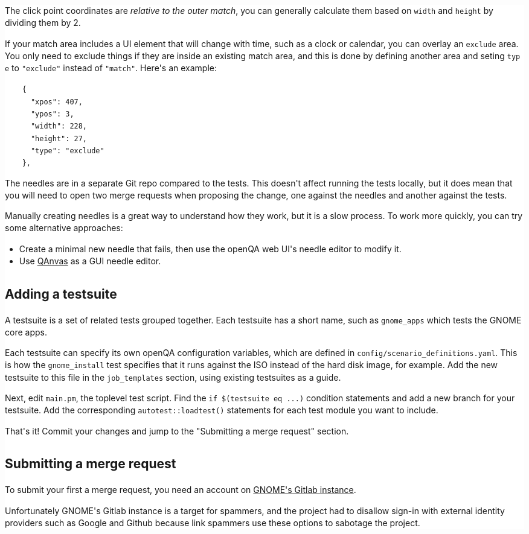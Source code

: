 The click point coordinates are *relative to the outer match*, you can generally calculate them based on `width` and `height` by dividing them by 2.

If your match area includes a UI element that will change with time, such as a clock or calendar, you can overlay an `exclude` area. You only need to exclude
things if they are inside an existing match area, and this is done by defining
another area and seting `type` to `"exclude"` instead of `"match"`. Here's an example:

```
    {
      "xpos": 407,
      "ypos": 3,
      "width": 228,
      "height": 27,
      "type": "exclude"
    },
```

The needles are in a separate Git repo compared to the tests. This doesn't affect running the tests locally, but it does mean that you will need to
open two merge requests when proposing the change, one against the needles and another against the tests.

Manually creating needles is a great way to understand how they work, but it is a slow process. To work more quickly, you can try some alternative approaches:

  * Create a minimal new needle that fails, then use the openQA web UI's needle editor to modify it.
  * Use [QAnvas](https://gitlab.com/CodethinkLabs/qad/qanvas) as a GUI needle editor.

## Adding a testsuite

A testsuite is a set of related tests grouped together. Each testsuite
has a short name, such as `gnome_apps` which tests the GNOME core apps.

Each testsuite can specify its own openQA configuration variables, which are
defined in `config/scenario_definitions.yaml`. This is how the `gnome_install`
test specifies that it runs against the ISO instead of the hard disk image,
for example. Add the new testsuite to this file in the `job_templates`
section, using existing testsuites as a guide.

Next, edit `main.pm`, the toplevel test script. Find the `if $(testsuite eq ...)` 
condition statements and add a new branch for your testsuite. Add the
corresponding `autotest::loadtest()` statements for each test module you want
to include.

That's it! Commit your changes and jump to the "Submitting a merge request"
section.

## Submitting a merge request

To submit your first a merge request, you need an account on [GNOME's Gitlab instance](https://gitlab.gnome.org/).

Unfortunately GNOME's Gitlab instance is a target for spammers, and the project had to disallow sign-in with external identity providers such as Google and Github because link spammers use these options to sabotage the project.
